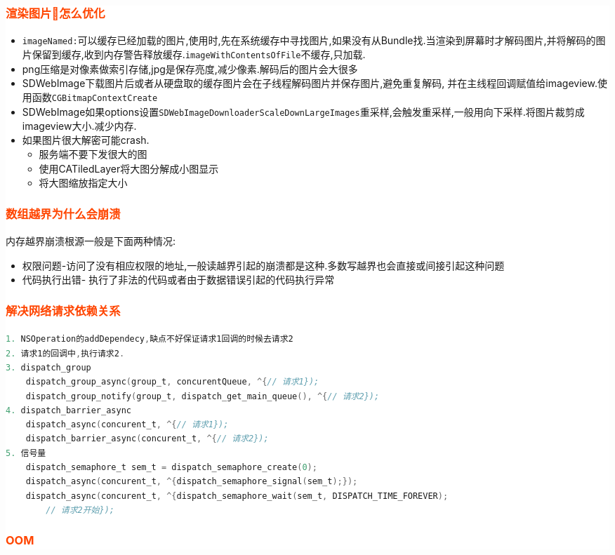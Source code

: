 
<a id="渲染图片怎么优化"></a>
<font color=#FF4500>
### 渲染图片怎么优化
</font>

* `imageNamed:`可以缓存已经加载的图片,使用时,先在系统缓存中寻找图片,如果没有从Bundle找.当渲染到屏幕时才解码图片,并将解码的图片保留到缓存,收到内存警告释放缓存.`imageWithContentsOfFile`不缓存,只加载.
* png压缩是对像素做索引存储,jpg是保存亮度,减少像素.解码后的图片会大很多
* SDWebImage下载图片后或者从硬盘取的缓存图片会在子线程解码图片并保存图片,避免重复解码, 并在主线程回调赋值给imageview.使用函数`CGBitmapContextCreate`
* SDWebImage如果options设置`SDWebImageDownloaderScaleDownLargeImages`重采样,会触发重采样,一般用向下采样.将图片裁剪成imageview大小.减少内存.
* 如果图片很大解密可能crash.
	* 服务端不要下发很大的图
	* 使用CATiledLayer将大图分解成小图显示
	* 将大图缩放指定大小


<a id="数组越界为什么会崩溃"></a>
<font color=#FF4500>
### 数组越界为什么会崩溃
</font>

内存越界崩溃根源一般是下面两种情况: 

* 权限问题-访问了没有相应权限的地址,一般读越界引起的崩溃都是这种.多数写越界也会直接或间接引起这种问题
* 代码执行出错- 执行了非法的代码或者由于数据错误引起的代码执行异常


<a id="解决网络请求依赖关系"></a>
<font color=#FF4500>
### 解决网络请求依赖关系
</font>

```objective-c
1. NSOperation的addDependecy,缺点不好保证请求1回调的时候去请求2
2. 请求1的回调中,执行请求2. 
3. dispatch_group
	dispatch_group_async(group_t, concurentQueue, ^{// 请求1});
    dispatch_group_notify(group_t, dispatch_get_main_queue(), ^{// 请求2});
4. dispatch_barrier_async
	dispatch_async(concurent_t, ^{// 请求1});
    dispatch_barrier_async(concurent_t, ^{// 请求2});
5. 信号量
	dispatch_semaphore_t sem_t = dispatch_semaphore_create(0);
    dispatch_async(concurent_t, ^{dispatch_semaphore_signal(sem_t);});
    dispatch_async(concurent_t, ^{dispatch_semaphore_wait(sem_t, DISPATCH_TIME_FOREVER);
        // 请求2开始});
```


<a id="OOM"></a>
<font color=#FF4500>
### OOM
</font>
